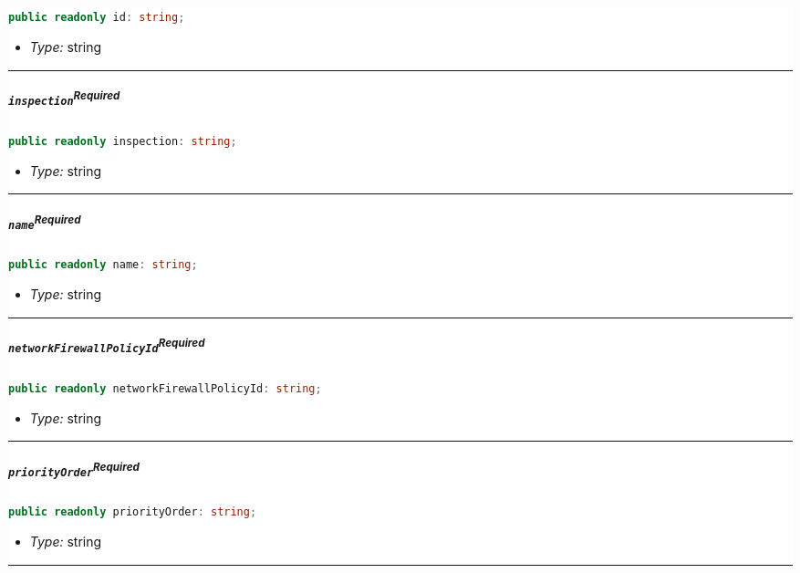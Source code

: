 ```typescript
public readonly id: string;
```

- *Type:* string

---

##### `inspection`<sup>Required</sup> <a name="inspection" id="rhizo-co-terraform-provider-oci.networkFirewallNetworkFirewallPolicySecurityRule.NetworkFirewallNetworkFirewallPolicySecurityRule.property.inspection"></a>

```typescript
public readonly inspection: string;
```

- *Type:* string

---

##### `name`<sup>Required</sup> <a name="name" id="rhizo-co-terraform-provider-oci.networkFirewallNetworkFirewallPolicySecurityRule.NetworkFirewallNetworkFirewallPolicySecurityRule.property.name"></a>

```typescript
public readonly name: string;
```

- *Type:* string

---

##### `networkFirewallPolicyId`<sup>Required</sup> <a name="networkFirewallPolicyId" id="rhizo-co-terraform-provider-oci.networkFirewallNetworkFirewallPolicySecurityRule.NetworkFirewallNetworkFirewallPolicySecurityRule.property.networkFirewallPolicyId"></a>

```typescript
public readonly networkFirewallPolicyId: string;
```

- *Type:* string

---

##### `priorityOrder`<sup>Required</sup> <a name="priorityOrder" id="rhizo-co-terraform-provider-oci.networkFirewallNetworkFirewallPolicySecurityRule.NetworkFirewallNetworkFirewallPolicySecurityRule.property.priorityOrder"></a>

```typescript
public readonly priorityOrder: string;
```

- *Type:* string

---